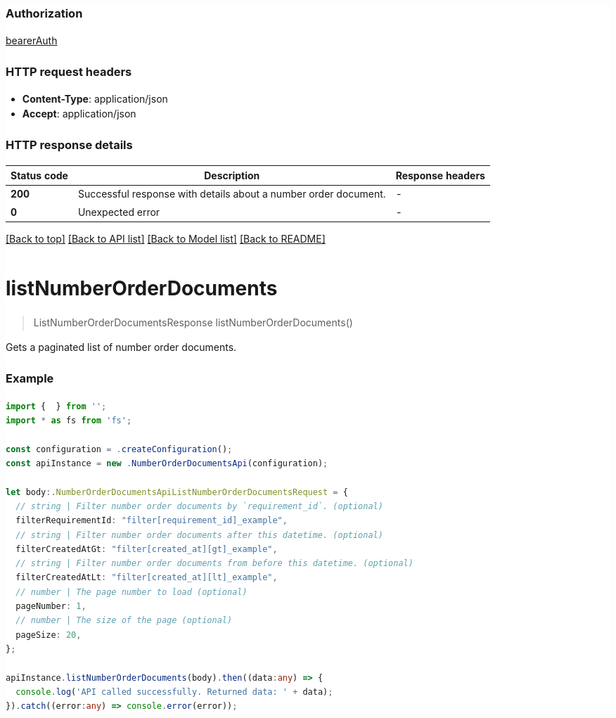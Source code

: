 ### Authorization

[bearerAuth](README.md#bearerAuth)

### HTTP request headers

 - **Content-Type**: application/json
 - **Accept**: application/json


### HTTP response details
| Status code | Description | Response headers |
|-------------|-------------|------------------|
**200** | Successful response with details about a number order document. |  -  |
**0** | Unexpected error |  -  |

[[Back to top]](#) [[Back to API list]](README.md#documentation-for-api-endpoints) [[Back to Model list]](README.md#documentation-for-models) [[Back to README]](README.md)

# **listNumberOrderDocuments**
> ListNumberOrderDocumentsResponse listNumberOrderDocuments()

Gets a paginated list of number order documents.

### Example


```typescript
import {  } from '';
import * as fs from 'fs';

const configuration = .createConfiguration();
const apiInstance = new .NumberOrderDocumentsApi(configuration);

let body:.NumberOrderDocumentsApiListNumberOrderDocumentsRequest = {
  // string | Filter number order documents by `requirement_id`. (optional)
  filterRequirementId: "filter[requirement_id]_example",
  // string | Filter number order documents after this datetime. (optional)
  filterCreatedAtGt: "filter[created_at][gt]_example",
  // string | Filter number order documents from before this datetime. (optional)
  filterCreatedAtLt: "filter[created_at][lt]_example",
  // number | The page number to load (optional)
  pageNumber: 1,
  // number | The size of the page (optional)
  pageSize: 20,
};

apiInstance.listNumberOrderDocuments(body).then((data:any) => {
  console.log('API called successfully. Returned data: ' + data);
}).catch((error:any) => console.error(error));
```

